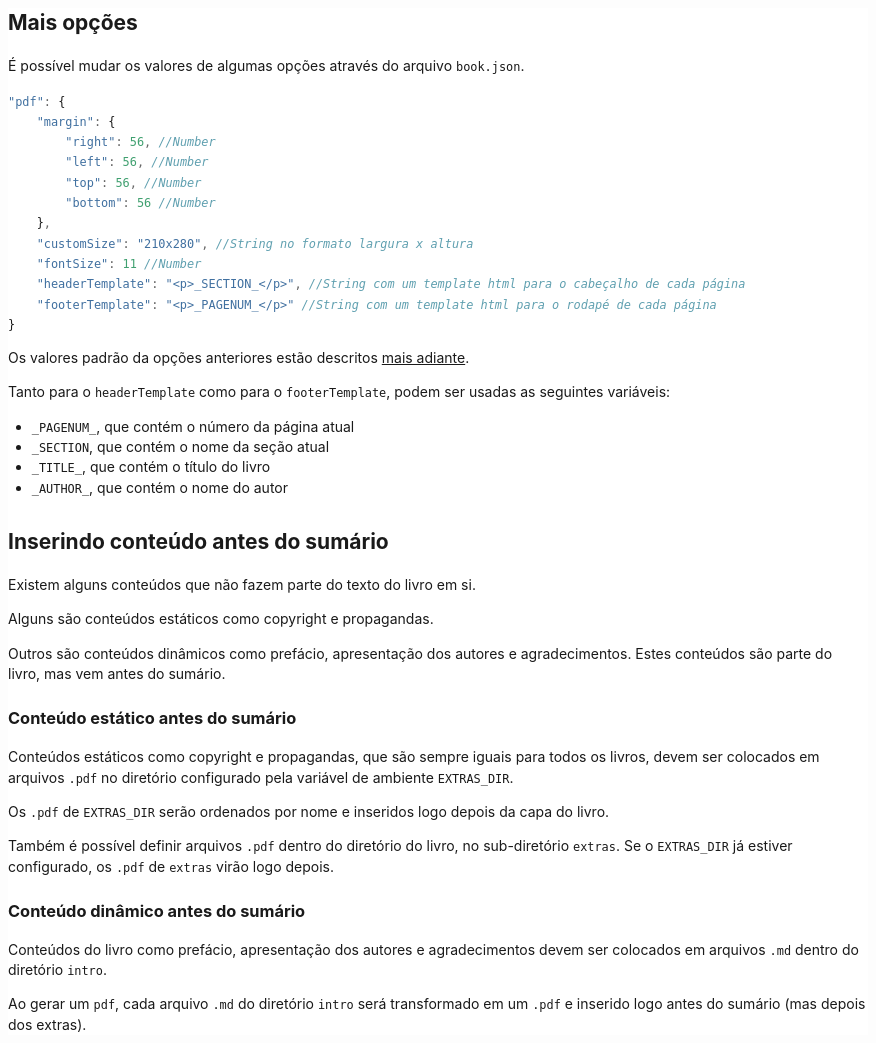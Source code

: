 ## Mais opções

É possível mudar os valores de algumas opções através do arquivo `book.json`.
``` js
"pdf": {
	"margin": {
		"right": 56, //Number
		"left": 56, //Number
		"top": 56, //Number
		"bottom": 56 //Number
	},
	"customSize": "210x280", //String no formato largura x altura
	"fontSize": 11 //Number
	"headerTemplate": "<p>_SECTION_</p>", //String com um template html para o cabeçalho de cada página 
	"footerTemplate": "<p>_PAGENUM_</p>" //String com um template html para o rodapé de cada página  
}
```

Os valores padrão da opções anteriores estão descritos [mais adiante](#obtainpdfoptions).

Tanto para o `headerTemplate` como para o `footerTemplate`, podem ser usadas as seguintes variáveis:
* `_PAGENUM_`, que contém o número da página atual
* `_SECTION`, que contém o nome da seção atual
* `_TITLE_`, que contém o título do livro
* `_AUTHOR_`, que contém o nome do autor

## Inserindo conteúdo antes do sumário

Existem alguns conteúdos que não fazem parte do texto do livro em si.

Alguns são conteúdos estáticos como copyright e propagandas.

Outros são conteúdos dinâmicos como prefácio, apresentação dos autores e agradecimentos. Estes conteúdos são parte do livro, mas vem antes do sumário.

### Conteúdo estático antes do sumário

Conteúdos estáticos como copyright e propagandas, que são sempre iguais para todos os livros, devem ser colocados em arquivos `.pdf` no diretório configurado pela variável de ambiente `EXTRAS_DIR`.

Os `.pdf` de `EXTRAS_DIR` serão ordenados por nome e inseridos logo depois da capa do livro.

Também é possível definir arquivos `.pdf` dentro do diretório do livro, no sub-diretório `extras`. Se o `EXTRAS_DIR` já estiver configurado, os `.pdf` de `extras` virão logo depois.

### Conteúdo dinâmico antes do sumário

Conteúdos do livro como prefácio, apresentação dos autores e agradecimentos devem ser colocados em arquivos `.md` dentro do diretório `intro`.

Ao gerar um `pdf`, cada arquivo `.md` do diretório `intro` será transformado em um `.pdf` e inserido logo antes do sumário (mas depois dos extras). 
